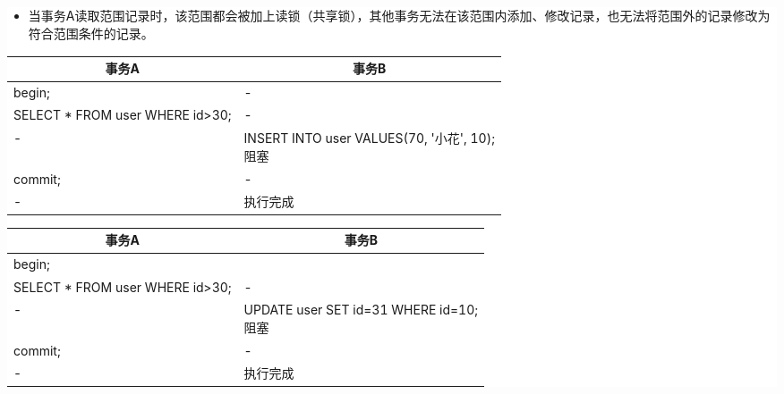 * 当事务A读取范围记录时，该范围都会被加上读锁（共享锁），其他事务无法在该范围内添加、修改记录，也无法将范围外的记录修改为符合范围条件的记录。

|事务A|事务B|
|-|-|
|begin;|-|
|SELECT * FROM user WHERE id>30;| -|
|-|INSERT INTO user VALUES(70, '小花', 10);<br>阻塞|
|commit; | -|
|-|执行完成|

事务A|事务B
|---|---
|begin;| 
|SELECT * FROM user WHERE id>30;| -
|-|UPDATE user SET id=31 WHERE id=10;<br>阻塞
commit; | -
|-|执行完成
